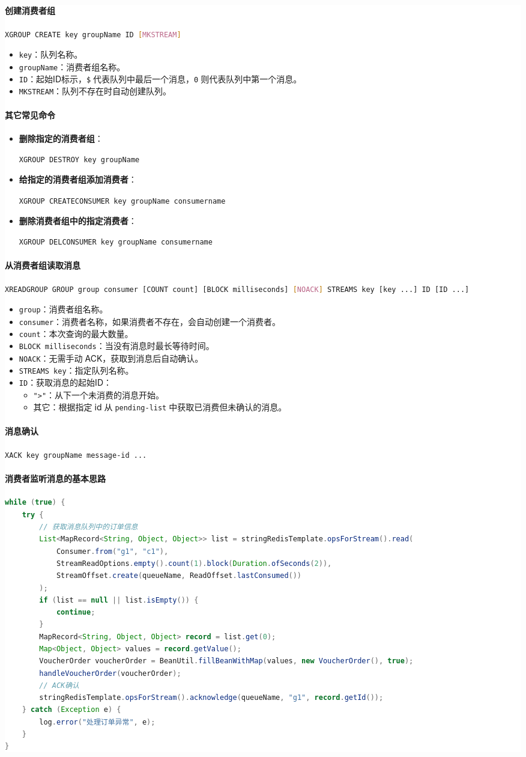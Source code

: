 #### **创建消费者组**
```bash
XGROUP CREATE key groupName ID [MKSTREAM]
```
- `key`：队列名称。
- `groupName`：消费者组名称。
- `ID`：起始ID标示，`$` 代表队列中最后一个消息，`0` 则代表队列中第一个消息。
- `MKSTREAM`：队列不存在时自动创建队列。

#### **其它常见命令**
- **删除指定的消费者组**：
  ```bash
  XGROUP DESTROY key groupName
  ```
- **给指定的消费者组添加消费者**：
  ```bash
  XGROUP CREATECONSUMER key groupName consumername
  ```
- **删除消费者组中的指定消费者**：
  ```bash
  XGROUP DELCONSUMER key groupName consumername
  ```

#### **从消费者组读取消息**
```bash
XREADGROUP GROUP group consumer [COUNT count] [BLOCK milliseconds] [NOACK] STREAMS key [key ...] ID [ID ...]
```
- `group`：消费者组名称。
- `consumer`：消费者名称，如果消费者不存在，会自动创建一个消费者。
- `count`：本次查询的最大数量。
- `BLOCK milliseconds`：当没有消息时最长等待时间。
- `NOACK`：无需手动 ACK，获取到消息后自动确认。
- `STREAMS key`：指定队列名称。
- `ID`：获取消息的起始ID：
  - `">"`：从下一个未消费的消息开始。
  - 其它：根据指定 id 从 `pending-list` 中获取已消费但未确认的消息。

#### **消息确认**
```bash
XACK key groupName message-id ...
```

#### **消费者监听消息的基本思路**
```java
while (true) {
    try {
        // 获取消息队列中的订单信息
        List<MapRecord<String, Object, Object>> list = stringRedisTemplate.opsForStream().read(
            Consumer.from("g1", "c1"),
            StreamReadOptions.empty().count(1).block(Duration.ofSeconds(2)),
            StreamOffset.create(queueName, ReadOffset.lastConsumed())
        );
        if (list == null || list.isEmpty()) {
            continue;
        }
        MapRecord<String, Object, Object> record = list.get(0);
        Map<Object, Object> values = record.getValue();
        VoucherOrder voucherOrder = BeanUtil.fillBeanWithMap(values, new VoucherOrder(), true);
        handleVoucherOrder(voucherOrder);
        // ACK确认
        stringRedisTemplate.opsForStream().acknowledge(queueName, "g1", record.getId());
    } catch (Exception e) {
        log.error("处理订单异常", e);
    }
}
```